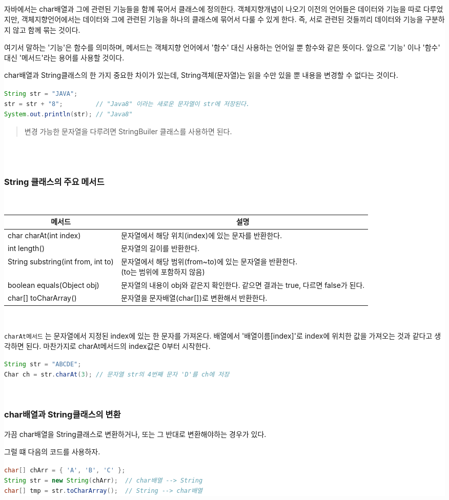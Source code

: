 자바에서는 char배열과 그에 관련된 기능들을 함께 묶어서 클래스에 정의한다. 객체지향개념이 나오기 이전의 언어들은 데이터와 기능을 따로 다루었지만, 객체지향언어에서는 데이터와 그에 관련된 기능을 하나의 클래스에 묶어서 다룰 수 있게 한다. 즉, 서로 관련된 것들끼리 데이터와 기능을 구분하지 않고 함께 묶는 것이다.

여기서 말하는 '기능'은 함수를 의미하며, 메서드는 객체지향 언어에서 '함수' 대신 사용하는 언어일 뿐 함수와 같은 뜻이다. 앞으로 '기능' 이나 '함수' 대신 '메서드'라는 용어를 사용할 것이다.

char배열과 String클래스의 한 가지 중요한 차이가 있는데, String객체(문자열)는 읽을 수만 있을 뿐 내용을 변경할 수 없다는 것이다.

```java
String str = "JAVA";
str = str + "8";         // "Java8" 이라는 새로운 문자열이 str에 저장된다.
System.out.println(str); // "Java8"
```

> 변경 가능한 문자열을 다루려면 StringBuiler 클래스를 사용하면 된다.

<br>

<br>

### String 클래스의 주요 메서드

<br>

| 메서드                             | 설명                                                         |
| ---------------------------------- | ------------------------------------------------------------ |
| char charAt(int index)             | 문자열에서 해당 위치(index)에 있는 문자를 반환한다.          |
| int length()                       | 문자열의 길이를 반환한다.                                    |
| String substring(int from, int to) | 문자열에서 해당 범위(from~to)에 있는 문자열을 반환한다. <br>(to는 범위에 포함하지 않음) |
| boolean equals(Object obj)         | 문자열의 내용이 obj와 같은지 확인한다. 같으면 결과는 true, 다르면 false가 된다. |
| char[] toCharArray()               | 문자열을 문자배열(char[])로 변환해서 반환한다.               |



<br>

`charAt메서드` 는 문자열에서 지정된 index에 있는 한 문자를 가져온다. 배열에서 '배열이름[index]'로 index에 위치한 값을 가져오는 것과 같다고 생각하면 된다. 마찬가지로 charAt메서드의 index값은 0부터 시작한다.

```java
String str = "ABCDE";
Char ch = str.charAt(3); // 문자열 str의 4번째 문자 'D'를 ch에 저장
```

<br>

### char배열과 String클래스의 변환

가끔 char배열을 String클래스로 변환하거나, 또는 그 반대로 변환해야하는 경우가 있다.

그럴 떄 다음의 코드를 사용하자.

```java
char[] chArr = { 'A', 'B', 'C' };
String str = new String(chArr);  // char배열 --> String
char[] tmp = str.toCharArray();  // String --> char배열
```
